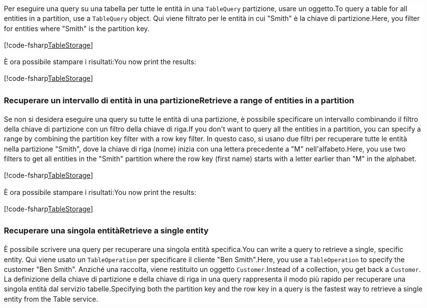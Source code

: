 <span data-ttu-id="1a423-177">Per eseguire una query su una tabella per tutte le entità in una `TableQuery` partizione, usare un oggetto.</span><span class="sxs-lookup"><span data-stu-id="1a423-177">To query a table for all entities in a partition, use a `TableQuery` object.</span></span> <span data-ttu-id="1a423-178">Qui viene filtrato per le entità in cui "Smith" è la chiave di partizione.</span><span class="sxs-lookup"><span data-stu-id="1a423-178">Here, you filter for entities where "Smith" is the partition key.</span></span>

[!code-fsharp[TableStorage](~/samples/snippets/fsharp/azure/table-storage.fsx#L77-L82)]

<span data-ttu-id="1a423-179">È ora possibile stampare i risultati:</span><span class="sxs-lookup"><span data-stu-id="1a423-179">You now print the results:</span></span>

[!code-fsharp[TableStorage](~/samples/snippets/fsharp/azure/table-storage.fsx#L84-L85)]

### <a name="retrieve-a-range-of-entities-in-a-partition"></a><span data-ttu-id="1a423-180">Recuperare un intervallo di entità in una partizione</span><span class="sxs-lookup"><span data-stu-id="1a423-180">Retrieve a range of entities in a partition</span></span>

<span data-ttu-id="1a423-181">Se non si desidera eseguire una query su tutte le entità di una partizione, è possibile specificare un intervallo combinando il filtro della chiave di partizione con un filtro della chiave di riga.</span><span class="sxs-lookup"><span data-stu-id="1a423-181">If you don't want to query all the entities in a partition, you can specify a range by combining the partition key filter with a row key filter.</span></span> <span data-ttu-id="1a423-182">In questo caso, si usano due filtri per recuperare tutte le entità nella partizione "Smith", dove la chiave di riga (nome) inizia con una lettera precedente a "M" nell'alfabeto.</span><span class="sxs-lookup"><span data-stu-id="1a423-182">Here, you use two filters to get all entities in the "Smith" partition where the row key (first name) starts with a letter earlier than "M" in the alphabet.</span></span>

[!code-fsharp[TableStorage](~/samples/snippets/fsharp/azure/table-storage.fsx#L91-L100)]

<span data-ttu-id="1a423-183">È ora possibile stampare i risultati:</span><span class="sxs-lookup"><span data-stu-id="1a423-183">You now print the results:</span></span>

[!code-fsharp[TableStorage](~/samples/snippets/fsharp/azure/table-storage.fsx#L102-L103)]

### <a name="retrieve-a-single-entity"></a><span data-ttu-id="1a423-184">Recuperare una singola entità</span><span class="sxs-lookup"><span data-stu-id="1a423-184">Retrieve a single entity</span></span>

<span data-ttu-id="1a423-185">È possibile scrivere una query per recuperare una singola entità specifica.</span><span class="sxs-lookup"><span data-stu-id="1a423-185">You can write a query to retrieve a single, specific entity.</span></span> <span data-ttu-id="1a423-186">Qui viene usato un `TableOperation` per specificare il cliente "Ben Smith".</span><span class="sxs-lookup"><span data-stu-id="1a423-186">Here, you use a `TableOperation` to specify the customer "Ben Smith".</span></span> <span data-ttu-id="1a423-187">Anziché una raccolta, viene restituito un oggetto `Customer`.</span><span class="sxs-lookup"><span data-stu-id="1a423-187">Instead of a collection, you get back a `Customer`.</span></span> <span data-ttu-id="1a423-188">La definizione della chiave di partizione e della chiave di riga in una query rappresenta il modo più rapido per recuperare una singola entità dal servizio tabelle.</span><span class="sxs-lookup"><span data-stu-id="1a423-188">Specifying both the partition key and the row key in a query is the fastest way to retrieve a single entity from the Table service.</span></span>
